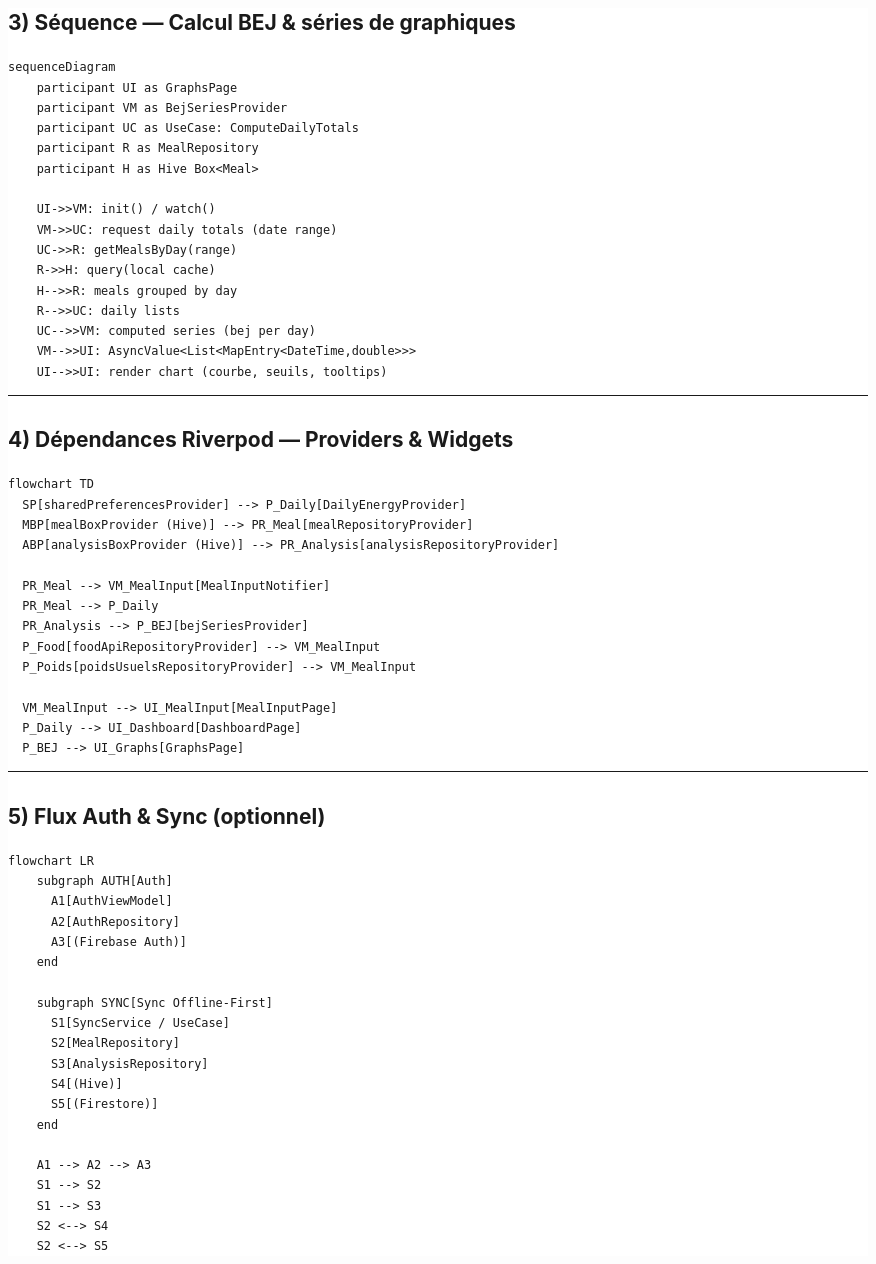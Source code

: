 
<h2 class="text-2xl font-bold">3) Séquence — Calcul BEJ & séries de graphiques</h2>

```mermaid
sequenceDiagram
    participant UI as GraphsPage
    participant VM as BejSeriesProvider
    participant UC as UseCase: ComputeDailyTotals
    participant R as MealRepository
    participant H as Hive Box<Meal>

    UI->>VM: init() / watch()
    VM->>UC: request daily totals (date range)
    UC->>R: getMealsByDay(range)
    R->>H: query(local cache)
    H-->>R: meals grouped by day
    R-->>UC: daily lists
    UC-->>VM: computed series (bej per day)
    VM-->>UI: AsyncValue<List<MapEntry<DateTime,double>>>
    UI-->>UI: render chart (courbe, seuils, tooltips)
```

---

<h2 class="text-2xl font-bold">4) Dépendances Riverpod — Providers & Widgets</h2>

```mermaid
flowchart TD
  SP[sharedPreferencesProvider] --> P_Daily[DailyEnergyProvider]
  MBP[mealBoxProvider (Hive)] --> PR_Meal[mealRepositoryProvider]
  ABP[analysisBoxProvider (Hive)] --> PR_Analysis[analysisRepositoryProvider]

  PR_Meal --> VM_MealInput[MealInputNotifier]
  PR_Meal --> P_Daily
  PR_Analysis --> P_BEJ[bejSeriesProvider]
  P_Food[foodApiRepositoryProvider] --> VM_MealInput
  P_Poids[poidsUsuelsRepositoryProvider] --> VM_MealInput

  VM_MealInput --> UI_MealInput[MealInputPage]
  P_Daily --> UI_Dashboard[DashboardPage]
  P_BEJ --> UI_Graphs[GraphsPage]
```

---

<h2 class="text-2xl font-bold">5) Flux Auth & Sync (optionnel)</h2>

```mermaid
flowchart LR
    subgraph AUTH[Auth]
      A1[AuthViewModel]
      A2[AuthRepository]
      A3[(Firebase Auth)]
    end

    subgraph SYNC[Sync Offline-First]
      S1[SyncService / UseCase]
      S2[MealRepository]
      S3[AnalysisRepository]
      S4[(Hive)]
      S5[(Firestore)]
    end

    A1 --> A2 --> A3
    S1 --> S2
    S1 --> S3
    S2 <--> S4
    S2 <--> S5
```